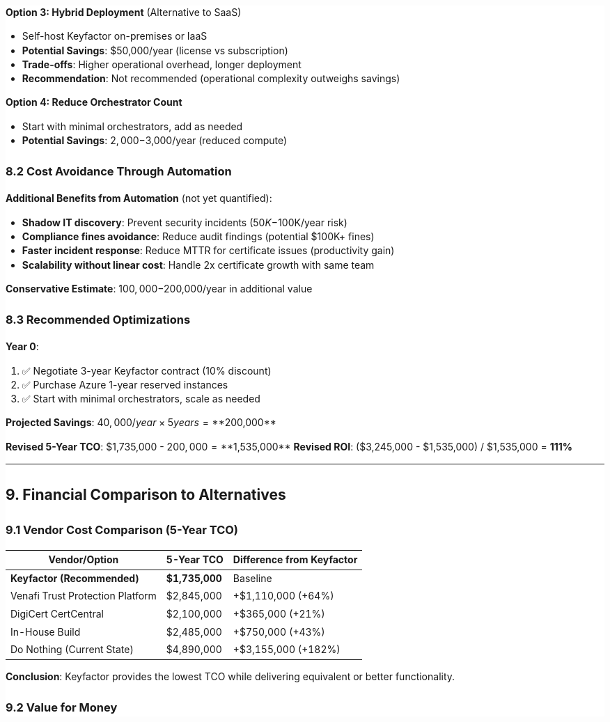 **Option 3: Hybrid Deployment** (Alternative to SaaS)
- Self-host Keyfactor on-premises or IaaS
- **Potential Savings**: $50,000/year (license vs subscription)
- **Trade-offs**: Higher operational overhead, longer deployment
- **Recommendation**: Not recommended (operational complexity outweighs savings)

**Option 4: Reduce Orchestrator Count**
- Start with minimal orchestrators, add as needed
- **Potential Savings**: $2,000-$3,000/year (reduced compute)

### 8.2 Cost Avoidance Through Automation

**Additional Benefits from Automation** (not yet quantified):
- **Shadow IT discovery**: Prevent security incidents ($50K-$100K/year risk)
- **Compliance fines avoidance**: Reduce audit findings (potential $100K+ fines)
- **Faster incident response**: Reduce MTTR for certificate issues (productivity gain)
- **Scalability without linear cost**: Handle 2x certificate growth with same team

**Conservative Estimate**: $100,000-$200,000/year in additional value

### 8.3 Recommended Optimizations

**Year 0**:
1. ✅ Negotiate 3-year Keyfactor contract (10% discount)
2. ✅ Purchase Azure 1-year reserved instances
3. ✅ Start with minimal orchestrators, scale as needed

**Projected Savings**: $40,000/year × 5 years = **$200,000**

**Revised 5-Year TCO**: $1,735,000 - $200,000 = **$1,535,000**
**Revised ROI**: ($3,245,000 - $1,535,000) / $1,535,000 = **111%**

---

## 9. Financial Comparison to Alternatives

### 9.1 Vendor Cost Comparison (5-Year TCO)

| Vendor/Option | 5-Year TCO | Difference from Keyfactor |
|--------------|------------|---------------------------|
| **Keyfactor (Recommended)** | **$1,735,000** | Baseline |
| Venafi Trust Protection Platform | $2,845,000 | +$1,110,000 (+64%) |
| DigiCert CertCentral | $2,100,000 | +$365,000 (+21%) |
| In-House Build | $2,485,000 | +$750,000 (+43%) |
| Do Nothing (Current State) | $4,890,000 | +$3,155,000 (+182%) |

**Conclusion**: Keyfactor provides the lowest TCO while delivering equivalent or better functionality.

### 9.2 Value for Money
